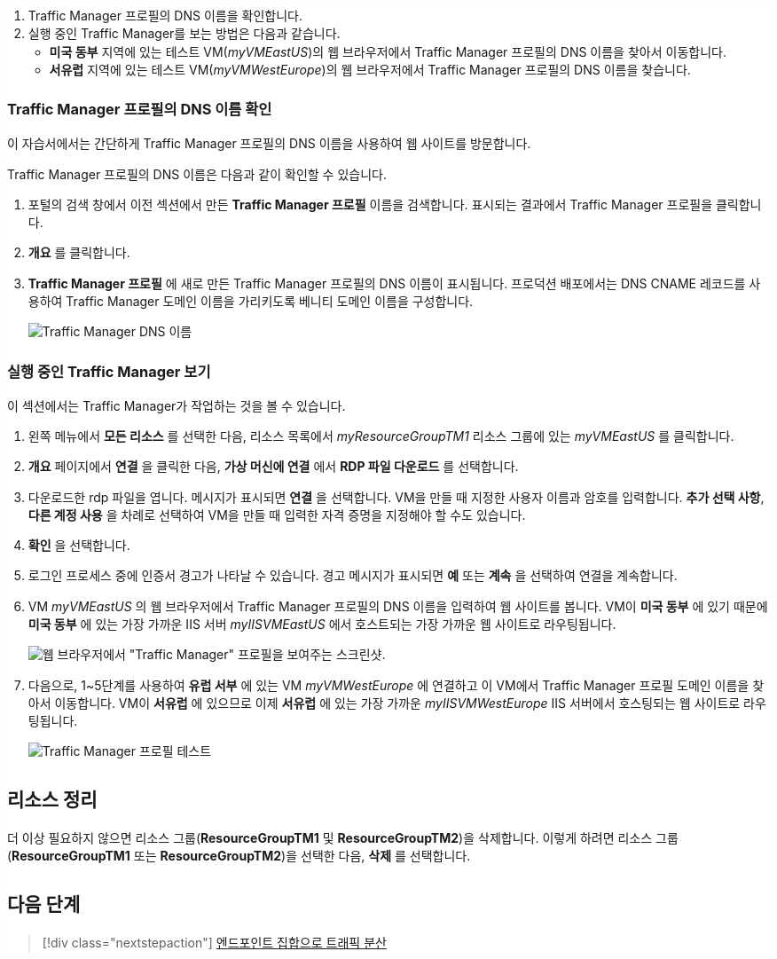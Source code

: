 1. Traffic Manager 프로필의 DNS 이름을 확인합니다.
2. 실행 중인 Traffic Manager를 보는 방법은 다음과 같습니다.
    - **미국 동부** 지역에 있는 테스트 VM(*myVMEastUS*)의 웹 브라우저에서 Traffic Manager 프로필의 DNS 이름을 찾아서 이동합니다.
    - **서유럽** 지역에 있는 테스트 VM(*myVMWestEurope*)의 웹 브라우저에서 Traffic Manager 프로필의 DNS 이름을 찾습니다.

### <a name="determine-dns-name-of-traffic-manager-profile"></a>Traffic Manager 프로필의 DNS 이름 확인

이 자습서에서는 간단하게 Traffic Manager 프로필의 DNS 이름을 사용하여 웹 사이트를 방문합니다.

Traffic Manager 프로필의 DNS 이름은 다음과 같이 확인할 수 있습니다.

1. 포털의 검색 창에서 이전 섹션에서 만든 **Traffic Manager 프로필** 이름을 검색합니다. 표시되는 결과에서 Traffic Manager 프로필을 클릭합니다.
2. **개요** 를 클릭합니다.
3. **Traffic Manager 프로필** 에 새로 만든 Traffic Manager 프로필의 DNS 이름이 표시됩니다. 프로덕션 배포에서는 DNS CNAME 레코드를 사용하여 Traffic Manager 도메인 이름을 가리키도록 베니티 도메인 이름을 구성합니다.

   ![Traffic Manager DNS 이름](./media/tutorial-traffic-manager-improve-website-response/traffic-manager-dns-name.png)

### <a name="view-traffic-manager-in-action"></a>실행 중인 Traffic Manager 보기

이 섹션에서는 Traffic Manager가 작업하는 것을 볼 수 있습니다.

1. 왼쪽 메뉴에서 **모든 리소스** 를 선택한 다음, 리소스 목록에서 *myResourceGroupTM1* 리소스 그룹에 있는 *myVMEastUS* 를 클릭합니다.
2. **개요** 페이지에서 **연결** 을 클릭한 다음, **가상 머신에 연결** 에서 **RDP 파일 다운로드** 를 선택합니다.
3. 다운로드한 rdp 파일을 엽니다. 메시지가 표시되면 **연결** 을 선택합니다. VM을 만들 때 지정한 사용자 이름과 암호를 입력합니다. **추가 선택 사항**, **다른 계정 사용** 을 차례로 선택하여 VM을 만들 때 입력한 자격 증명을 지정해야 할 수도 있습니다.
4. **확인** 을 선택합니다.
5. 로그인 프로세스 중에 인증서 경고가 나타날 수 있습니다. 경고 메시지가 표시되면 **예** 또는 **계속** 을 선택하여 연결을 계속합니다.
1. VM *myVMEastUS* 의 웹 브라우저에서 Traffic Manager 프로필의 DNS 이름을 입력하여 웹 사이트를 봅니다. VM이 **미국 동부** 에 있기 때문에 **미국 동부** 에 있는 가장 가까운 IIS 서버 *myIISVMEastUS* 에서 호스트되는 가장 가까운 웹 사이트로 라우팅됩니다.

   ![웹 브라우저에서 "Traffic Manager" 프로필을 보여주는 스크린샷.](./media/tutorial-traffic-manager-improve-website-response/eastus-traffic-manager-test.png)

2. 다음으로, 1~5단계를 사용하여 **유럽 서부** 에 있는 VM *myVMWestEurope* 에 연결하고 이 VM에서 Traffic Manager 프로필 도메인 이름을 찾아서 이동합니다. VM이 **서유럽** 에 있으므로 이제 **서유럽** 에 있는 가장 가까운 *myIISVMWestEurope* IIS 서버에서 호스팅되는 웹 사이트로 라우팅됩니다.

   ![Traffic Manager 프로필 테스트](./media/tutorial-traffic-manager-improve-website-response/westeurope-traffic-manager-test.png)

## <a name="clean-up-resources"></a>리소스 정리

더 이상 필요하지 않으면 리소스 그룹(**ResourceGroupTM1** 및 **ResourceGroupTM2**)을 삭제합니다. 이렇게 하려면 리소스 그룹(**ResourceGroupTM1** 또는 **ResourceGroupTM2**)을 선택한 다음, **삭제** 를 선택합니다.

## <a name="next-steps"></a>다음 단계

> [!div class="nextstepaction"]
> [엔드포인트 집합으로 트래픽 분산](traffic-manager-configure-weighted-routing-method.md)
